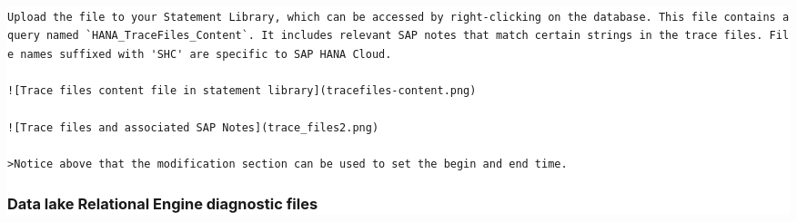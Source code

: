     Upload the file to your Statement Library, which can be accessed by right-clicking on the database. This file contains a query named `HANA_TraceFiles_Content`. It includes relevant SAP notes that match certain strings in the trace files. File names suffixed with 'SHC' are specific to SAP HANA Cloud.

    ![Trace files content file in statement library](tracefiles-content.png)

    ![Trace files and associated SAP Notes](trace_files2.png)

    >Notice above that the modification section can be used to set the begin and end time.

### Data lake Relational Engine diagnostic files
    